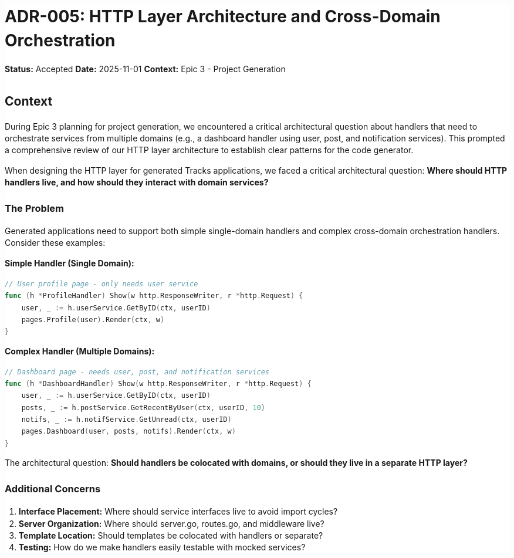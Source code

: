 # ADR-005: HTTP Layer Architecture and Cross-Domain Orchestration

**Status:** Accepted
**Date:** 2025-11-01
**Context:** Epic 3 - Project Generation

## Context

During Epic 3 planning for project generation, we encountered a critical architectural question about handlers that need to orchestrate services from multiple domains (e.g., a dashboard handler using user, post, and notification services). This prompted a comprehensive review of our HTTP layer architecture to establish clear patterns for the code generator.

When designing the HTTP layer for generated Tracks applications, we faced a critical architectural question: **Where should HTTP handlers live, and how should they interact with domain services?**

### The Problem

Generated applications need to support both simple single-domain handlers and complex cross-domain orchestration handlers. Consider these examples:

**Simple Handler (Single Domain):**

```go
// User profile page - only needs user service
func (h *ProfileHandler) Show(w http.ResponseWriter, r *http.Request) {
    user, _ := h.userService.GetByID(ctx, userID)
    pages.Profile(user).Render(ctx, w)
}
```

**Complex Handler (Multiple Domains):**

```go
// Dashboard page - needs user, post, and notification services
func (h *DashboardHandler) Show(w http.ResponseWriter, r *http.Request) {
    user, _ := h.userService.GetByID(ctx, userID)
    posts, _ := h.postService.GetRecentByUser(ctx, userID, 10)
    notifs, _ := h.notifService.GetUnread(ctx, userID)
    pages.Dashboard(user, posts, notifs).Render(ctx, w)
}
```

The architectural question: **Should handlers be colocated with domains, or should they live in a separate HTTP layer?**

### Additional Concerns

1. **Interface Placement:** Where should service interfaces live to avoid import cycles?
2. **Server Organization:** Where should server.go, routes.go, and middleware live?
3. **Template Location:** Should templates be colocated with handlers or separate?
4. **Testing:** How do we make handlers easily testable with mocked services?
